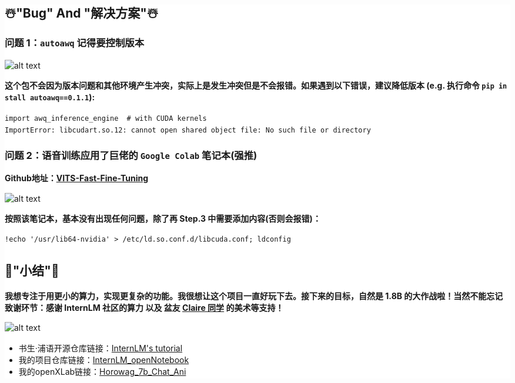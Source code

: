 
## **☃️"Bug" And "解决方案"☃️**

### **问题 1：`autoawq` 记得要控制版本**
![alt text](src/pic/Bg-Pic-6.png)

**这个包不会因为版本问题和其他环境产生冲突，实际上是发生冲突但是不会报错。如果遇到以下错误，建议降低版本 (e.g. 执行命令 `pip install autoawq==0.1.1`):**

    import awq_inference_engine  # with CUDA kernels
    ImportError: libcudart.so.12: cannot open shared object file: No such file or directory

### **问题 2：语音训练应用了巨佬的 `Google Colab` 笔记本(强推)**
**Github地址：[VITS-Fast-Fine-Tuning](https://github.com/Plachtaa/VITS-fast-fine-tuning/tree/main)**

![alt text](src/pic/Bg-Pic-7.png)

**按照该笔记本，基本没有出现任何问题，除了再 Step.3 中需要添加内容(否则会报错)：**

    !echo '/usr/lib64-nvidia' > /etc/ld.so.conf.d/libcuda.conf; ldconfig

## **🍎"小结"🍎**

**我想专注于用更小的算力，实现更复杂的功能。我很想让这个项目一直好玩下去。接下来的目标，自然是 1.8B 的大作战啦！当然不能忘记致谢环节：感谢 InternLM 社区的算力 以及 盆友 [Claire 同学](https://space.bilibili.com/14888344?spm_id_from=333.1007.0.0) 的美术等支持！**

![alt text](src/pic/Bg-Pic-8.jpeg)

+ 书生·浦语开源仓库链接：[InternLM's tutorial](https://github.com/InternLM/tutorial/tree/main)
+ 我的项目仓库链接：[InternLM_openNotebook](https://github.com/SaaRaaS-1300/InternLM_openNotebook)
+ 我的openXLab链接：[Horowag_7b_Chat_Ani](https://openxlab.org.cn/models/detail/SaaRaaS/Horowag_7b)
